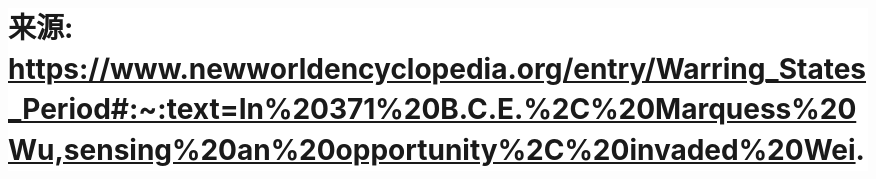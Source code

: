 # 来源: https://www.newworldencyclopedia.org/entry/Warring_States_Period#:~:text=In%20371%20B.C.E.%2C%20Marquess%20Wu,sensing%20an%20opportunity%2C%20invaded%20Wei.
